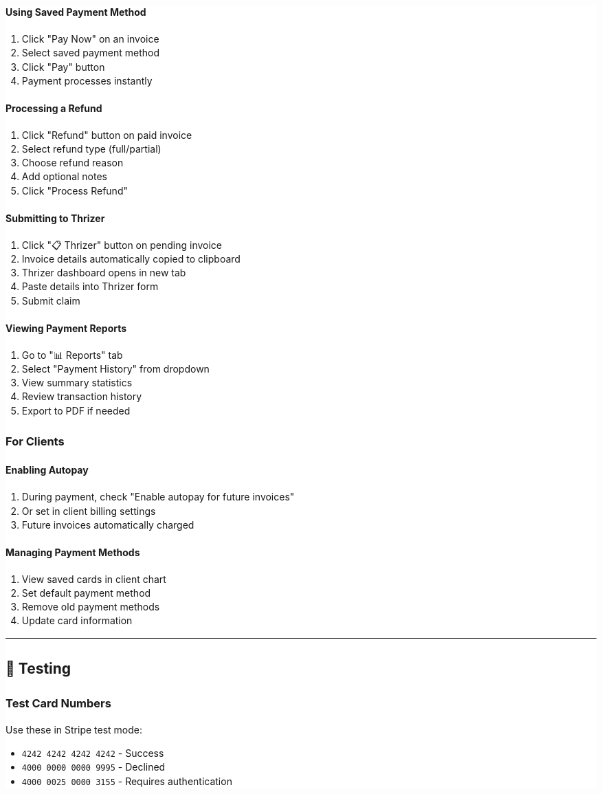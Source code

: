 #### Using Saved Payment Method
1. Click "Pay Now" on an invoice
2. Select saved payment method
3. Click "Pay" button
4. Payment processes instantly

#### Processing a Refund
1. Click "Refund" button on paid invoice
2. Select refund type (full/partial)
3. Choose refund reason
4. Add optional notes
5. Click "Process Refund"

#### Submitting to Thrizer
1. Click "📋 Thrizer" button on pending invoice
2. Invoice details automatically copied to clipboard
3. Thrizer dashboard opens in new tab
4. Paste details into Thrizer form
5. Submit claim

#### Viewing Payment Reports
1. Go to "📊 Reports" tab
2. Select "Payment History" from dropdown
3. View summary statistics
4. Review transaction history
5. Export to PDF if needed

### For Clients

#### Enabling Autopay
1. During payment, check "Enable autopay for future invoices"
2. Or set in client billing settings
3. Future invoices automatically charged

#### Managing Payment Methods
1. View saved cards in client chart
2. Set default payment method
3. Remove old payment methods
4. Update card information

---

## 🧪 Testing

### Test Card Numbers
Use these in Stripe test mode:
- `4242 4242 4242 4242` - Success
- `4000 0000 0000 9995` - Declined
- `4000 0025 0000 3155` - Requires authentication
